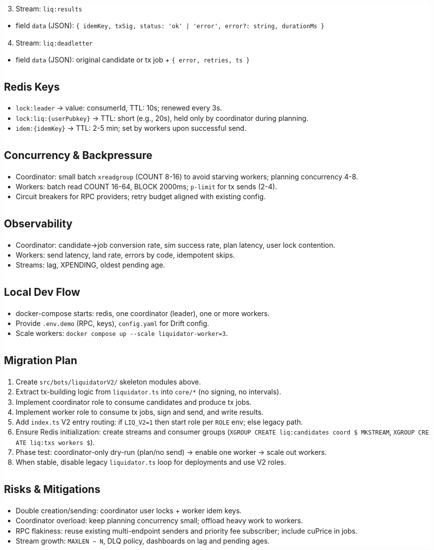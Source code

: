 3) Stream: `liq:results`
- field `data` (JSON): `{ idemKey, txSig, status: 'ok' | 'error', error?: string, durationMs }`

4) Stream: `liq:deadletter`
- field `data` (JSON): original candidate or tx job + `{ error, retries, ts }`

## Redis Keys
- `lock:leader` → value: consumerId, TTL: 10s; renewed every 3s.
- `lock:liq:{userPubkey}` → TTL: short (e.g., 20s), held only by coordinator during planning.
- `idem:{idemKey}` → TTL: 2-5 min; set by workers upon successful send.

## Concurrency & Backpressure
- Coordinator: small batch `xreadgroup` (COUNT 8-16) to avoid starving workers; planning concurrency 4-8.
- Workers: batch read COUNT 16-64, BLOCK 2000ms; `p-limit` for tx sends (2-4).
- Circuit breakers for RPC providers; retry budget aligned with existing config.

## Observability
- Coordinator: candidate→job conversion rate, sim success rate, plan latency, user lock contention.
- Workers: send latency, land rate, errors by code, idempotent skips.
- Streams: lag, XPENDING, oldest pending age.

## Local Dev Flow
- docker-compose starts: redis, one coordinator (leader), one or more workers.
- Provide `.env.demo` (RPC, keys), `config.yaml` for Drift config.
- Scale workers: `docker compose up --scale liquidator-worker=3`.

## Migration Plan
1) Create `src/bots/liquidatorV2/` skeleton modules above.
2) Extract tx-building logic from `liquidator.ts` into `core/*` (no signing, no intervals).
3) Implement coordinator role to consume candidates and produce tx jobs.
4) Implement worker role to consume tx jobs, sign and send, and write results.
5) Add `index.ts` V2 entry routing: if `LIQ_V2=1` then start role per `ROLE` env; else legacy path.
6) Ensure Redis initialization: create streams and consumer groups (`XGROUP CREATE liq:candidates coord $ MKSTREAM`, `XGROUP CREATE liq:txs workers $`).
7) Phase test: coordinator-only dry-run (plan/no send) → enable one worker → scale out workers.
8) When stable, disable legacy `liquidator.ts` loop for deployments and use V2 roles.

## Risks & Mitigations
- Double creation/sending: coordinator user locks + worker idem keys.
- Coordinator overload: keep planning concurrency small; offload heavy work to workers.
- RPC flakiness: reuse existing multi-endpoint senders and priority fee subscriber; include cuPrice in jobs.
- Stream growth: `MAXLEN ~ N`, DLQ policy, dashboards on lag and pending ages.
